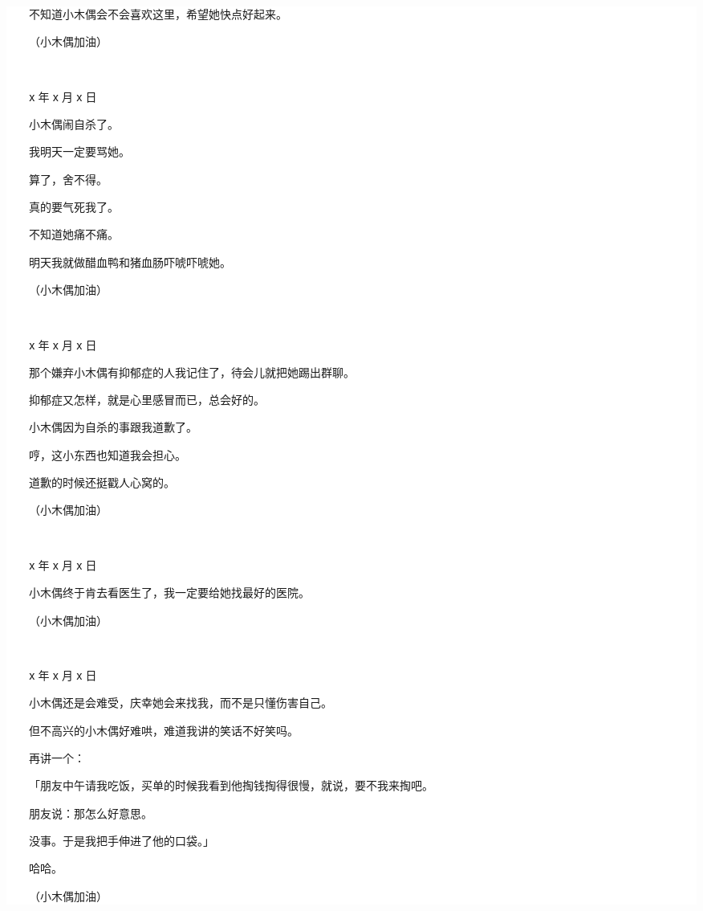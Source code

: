 &emsp;&emsp;不知道小木偶会不会喜欢这里，希望她快点好起来。  
  
&emsp;&emsp;（小木偶加油）  
  
&emsp;&emsp;   
  
&emsp;&emsp;x 年 x 月 x 日  
  
&emsp;&emsp;小木偶闹自杀了。  
  
&emsp;&emsp;我明天一定要骂她。  
  
&emsp;&emsp;算了，舍不得。  
  
&emsp;&emsp;真的要气死我了。  
  
&emsp;&emsp;不知道她痛不痛。  
  
&emsp;&emsp;明天我就做醋血鸭和猪血肠吓唬吓唬她。  
  
&emsp;&emsp;（小木偶加油）  
  
&emsp;&emsp;   
  
&emsp;&emsp;x 年 x 月 x 日  
  
&emsp;&emsp;那个嫌弃小木偶有抑郁症的人我记住了，待会儿就把她踢出群聊。  
  
&emsp;&emsp;抑郁症又怎样，就是心里感冒而已，总会好的。  
  
&emsp;&emsp;小木偶因为自杀的事跟我道歉了。  
  
&emsp;&emsp;哼，这小东西也知道我会担心。  
  
&emsp;&emsp;道歉的时候还挺戳人心窝的。  
  
&emsp;&emsp;（小木偶加油）  
  
&emsp;&emsp;   
  
&emsp;&emsp;x 年 x 月 x 日  
  
&emsp;&emsp;小木偶终于肯去看医生了，我一定要给她找最好的医院。  
  
&emsp;&emsp;（小木偶加油）  
  
&emsp;&emsp;   
  
&emsp;&emsp;x 年 x 月 x 日  
  
&emsp;&emsp;小木偶还是会难受，庆幸她会来找我，而不是只懂伤害自己。  
  
&emsp;&emsp;但不高兴的小木偶好难哄，难道我讲的笑话不好笑吗。  
  
&emsp;&emsp;再讲一个：  
  
&emsp;&emsp;「朋友中午请我吃饭，买单的时候我看到他掏钱掏得很慢，就说，要不我来掏吧。  
  
&emsp;&emsp;朋友说：那怎么好意思。  
  
&emsp;&emsp;没事。于是我把手伸进了他的口袋。」  
  
&emsp;&emsp;哈哈。  
  
&emsp;&emsp;（小木偶加油）  
  